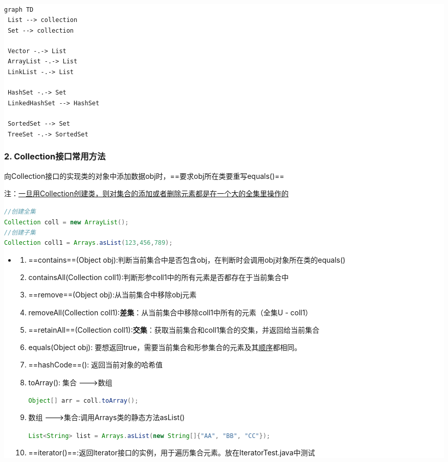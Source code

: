    > >

   ```mermaid
   graph TD
   	List --> collection
   	Set --> collection
   	
   	Vector -.-> List
   	ArrayList -.-> List
   	LinkList -.-> List
   	
   	HashSet -.-> Set
   	LinkedHashSet --> HashSet
   	
   	SortedSet --> Set
   	TreeSet -.-> SortedSet
   ```

### 2. Collection接口常用方法

向Collection接口的实现类的对象中添加数据obj时，==要求obj所在类要重写equals()==

注：<u>一旦用Collection创建类，则对集合的添加或者删除元素都是在一个大的全集里操作的</u>

```java
//创建全集
Collection coll = new ArrayList();
//创建子集
Collection coll1 = Arrays.asList(123,456,789);
```

- 1. ==contains==(Object obj):判断当前集合中是否包含obj，在判断时会调用obj对象所在类的equals()

  2. containsAll(Collection coll1):判断形参coll1中的所有元素是否都存在于当前集合中

  3. ==remove==(Object obj):从当前集合中移除obj元素

  4. removeAll(Collection coll1):**差集**：从当前集合中移除coll1中所有的元素（全集U - coll1）

  5. ==retainAll==(Collection coll1):**交集**：获取当前集合和coll1集合的交集，并返回给当前集合

  6. equals(Object obj): 要想返回true，需要当前集合和形参集合的元素及其<u>顺序</u>都相同。

  7. ==hashCode==(): 返回当前对象的哈希值

  8. toArray(): 集合 --->数组 

     ```java
     Object[] arr = coll.toArray();
     ```

  9. 数组 --->集合:调用Arrays类的静态方法asList()

     ```java
     List<String> list = Arrays.asList(new String[]{"AA", "BB", "CC"});
     ```

  10. ==iterator()==:返回Iterator接口的实例，用于遍历集合元素。放在IteratorTest.java中测试
